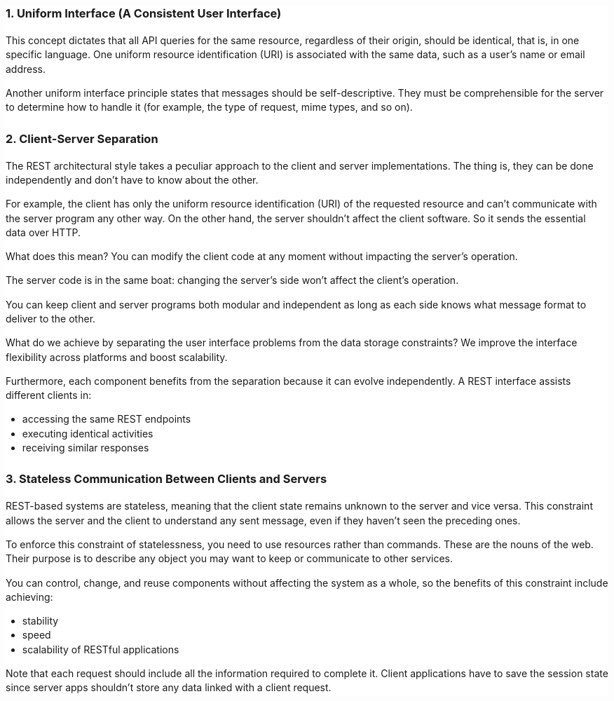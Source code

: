 ### **1\. Uniform Interface (A Consistent User Interface)**

This concept dictates that all API queries for the same resource, regardless of their origin, should be identical, that is, in one specific language. One uniform resource identification (URI) is associated with the same data, such as a user’s name or email address.

Another uniform interface principle states that messages should be self-descriptive. They must be comprehensible for the server to determine how to handle it (for example, the type of request, mime types, and so on).

### **2\. Client-Server Separation**

The REST architectural style takes a peculiar approach to the client and server implementations. The thing is, they can be done independently and don’t have to know about the other.

For example, the client has only the uniform resource identification (URI) of the requested resource and can’t communicate with the server program any other way. On the other hand, the server shouldn’t affect the client software. So it sends the essential data over HTTP.

What does this mean? You can modify the client code at any moment without impacting the server’s operation.

The server code is in the same boat: changing the server’s side won’t affect the client’s operation.

You can keep client and server programs both modular and independent as long as each side knows what message format to deliver to the other.

What do we achieve by separating the user interface problems from the data storage constraints? We improve the interface flexibility across platforms and boost scalability.

Furthermore, each component benefits from the separation because it can evolve independently. A REST interface assists different clients in:

-   accessing the same REST endpoints
-   executing identical activities
-   receiving similar responses

### **3\. Stateless Communication Between Clients and Servers**

REST-based systems are stateless, meaning that the client state remains unknown to the server and vice versa. This constraint allows the server and the client to understand any sent message, even if they haven’t seen the preceding ones.

To enforce this constraint of statelessness, you need to use resources rather than commands. These are the nouns of the web. Their purpose is to describe any object you may want to keep or communicate to other services.

You can control, change, and reuse components without affecting the system as a whole, so the benefits of this constraint include achieving:

-   stability
-   speed
-   scalability of RESTful applications

Note that each request should include all the information required to complete it. Client applications have to save the session state since server apps shouldn’t store any data linked with a client request.
